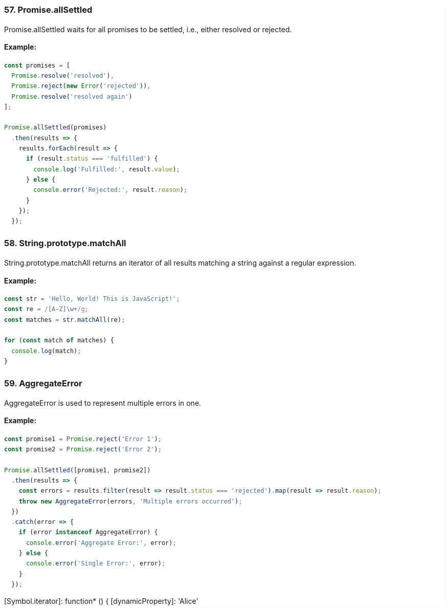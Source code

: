 ### 57. Promise.allSettled

Promise.allSettled waits for all promises to be settled, i.e., either resolved or rejected.

**Example:**
```javascript
const promises = [
  Promise.resolve('resolved'),
  Promise.reject(new Error('rejected')),
  Promise.resolve('resolved again')
];

Promise.allSettled(promises)
  .then(results => {
    results.forEach(result => {
      if (result.status === 'fulfilled') {
        console.log('Fulfilled:', result.value);
      } else {
        console.error('Rejected:', result.reason);
      }
    });
  });
```

### 58. String.prototype.matchAll

String.prototype.matchAll returns an iterator of all results matching a string against a regular expression.

**Example:**
```javascript
const str = 'Hello, World! This is JavaScript!';
const re = /[A-Z]\w+/g;
const matches = str.matchAll(re);

for (const match of matches) {
  console.log(match);
}
```

### 59. AggregateError

AggregateError is used to represent multiple errors in one.

**Example:**
```javascript
const promise1 = Promise.reject('Error 1');
const promise2 = Promise.reject('Error 2');

Promise.allSettled([promise1, promise2])
  .then(results => {
    const errors = results.filter(result => result.status === 'rejected').map(result => result.reason);
    throw new AggregateError(errors, 'Multiple errors occurred');
  })
  .catch(error => {
    if (error instanceof AggregateError) {
      console.error('Aggregate Error:', error);
    } else {
      console.error('Single Error:', error);
    }
  });
```


  [sym1]: 'value1',
  [sym2]: 'value2'
  [Symbol.iterator]: function* () {
  [dynamicProperty]: 'Alice'